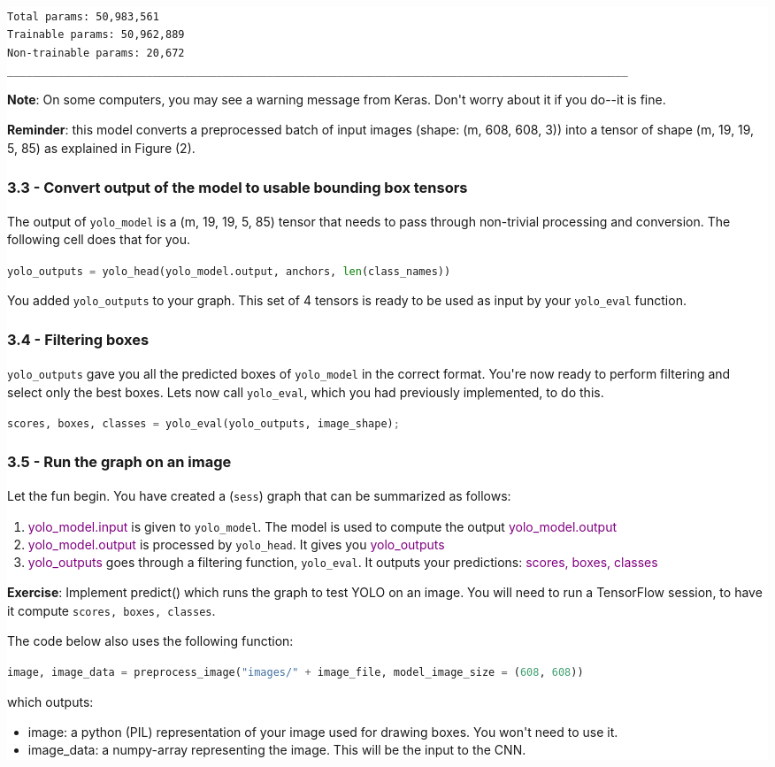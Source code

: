     Total params: 50,983,561
    Trainable params: 50,962,889
    Non-trainable params: 20,672
    __________________________________________________________________________________________________
    

**Note**: On some computers, you may see a warning message from Keras. Don't worry about it if you do--it is fine.

**Reminder**: this model converts a preprocessed batch of input images (shape: (m, 608, 608, 3)) into a tensor of shape (m, 19, 19, 5, 85) as explained in Figure (2).

### 3.3 - Convert output of the model to usable bounding box tensors

The output of `yolo_model` is a (m, 19, 19, 5, 85) tensor that needs to pass through non-trivial processing and conversion. The following cell does that for you.


```python
yolo_outputs = yolo_head(yolo_model.output, anchors, len(class_names))
```

You added `yolo_outputs` to your graph. This set of 4 tensors is ready to be used as input by your `yolo_eval` function.

### 3.4 - Filtering boxes

`yolo_outputs` gave you all the predicted boxes of `yolo_model` in the correct format. You're now ready to perform filtering and select only the best boxes. Lets now call `yolo_eval`, which you had previously implemented, to do this. 


```python
scores, boxes, classes = yolo_eval(yolo_outputs, image_shape);
```

### 3.5 - Run the graph on an image

Let the fun begin. You have created a (`sess`) graph that can be summarized as follows:

1. <font color='purple'> yolo_model.input </font> is given to `yolo_model`. The model is used to compute the output <font color='purple'> yolo_model.output </font>
2. <font color='purple'> yolo_model.output </font> is processed by `yolo_head`. It gives you <font color='purple'> yolo_outputs </font>
3. <font color='purple'> yolo_outputs </font> goes through a filtering function, `yolo_eval`. It outputs your predictions: <font color='purple'> scores, boxes, classes </font>

**Exercise**: Implement predict() which runs the graph to test YOLO on an image.
You will need to run a TensorFlow session, to have it compute `scores, boxes, classes`.

The code below also uses the following function:
```python
image, image_data = preprocess_image("images/" + image_file, model_image_size = (608, 608))
```
which outputs:
- image: a python (PIL) representation of your image used for drawing boxes. You won't need to use it.
- image_data: a numpy-array representing the image. This will be the input to the CNN.
